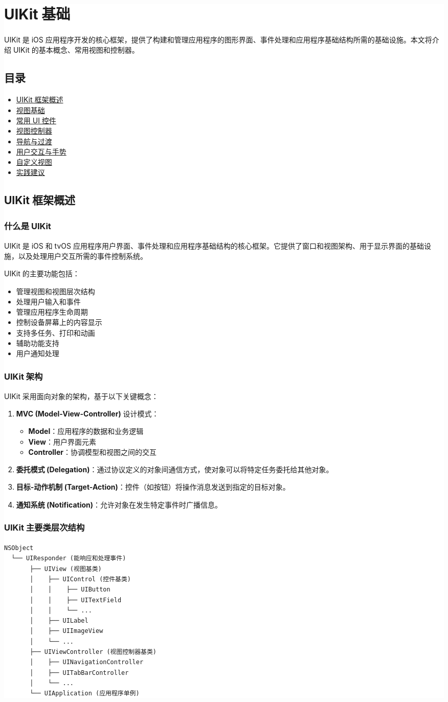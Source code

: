 # UIKit 基础

UIKit 是 iOS 应用程序开发的核心框架，提供了构建和管理应用程序的图形界面、事件处理和应用程序基础结构所需的基础设施。本文将介绍 UIKit 的基本概念、常用视图和控制器。

## 目录

- [UIKit 框架概述](#uikit-框架概述)
- [视图基础](#视图基础)
- [常用 UI 控件](#常用-ui-控件)
- [视图控制器](#视图控制器)
- [导航与过渡](#导航与过渡)
- [用户交互与手势](#用户交互与手势)
- [自定义视图](#自定义视图)
- [实践建议](#实践建议)

## UIKit 框架概述

### 什么是 UIKit

UIKit 是 iOS 和 tvOS 应用程序用户界面、事件处理和应用程序基础结构的核心框架。它提供了窗口和视图架构、用于显示界面的基础设施，以及处理用户交互所需的事件控制系统。

UIKit 的主要功能包括：

- 管理视图和视图层次结构
- 处理用户输入和事件
- 管理应用程序生命周期
- 控制设备屏幕上的内容显示
- 支持多任务、打印和动画
- 辅助功能支持
- 用户通知处理

### UIKit 架构

UIKit 采用面向对象的架构，基于以下关键概念：

1. **MVC (Model-View-Controller)** 设计模式：
   - **Model**：应用程序的数据和业务逻辑
   - **View**：用户界面元素
   - **Controller**：协调模型和视图之间的交互

2. **委托模式 (Delegation)**：通过协议定义的对象间通信方式，使对象可以将特定任务委托给其他对象。

3. **目标-动作机制 (Target-Action)**：控件（如按钮）将操作消息发送到指定的目标对象。

4. **通知系统 (Notification)**：允许对象在发生特定事件时广播信息。

### UIKit 主要类层次结构

```
NSObject
  └── UIResponder (能响应和处理事件)
       ├── UIView (视图基类)
       │    ├── UIControl (控件基类)
       │    │    ├── UIButton
       │    │    ├── UITextField
       │    │    └── ...
       │    ├── UILabel
       │    ├── UIImageView
       │    └── ...
       ├── UIViewController (视图控制器基类)
       │    ├── UINavigationController
       │    ├── UITabBarController
       │    └── ...
       └── UIApplication (应用程序单例)
```
